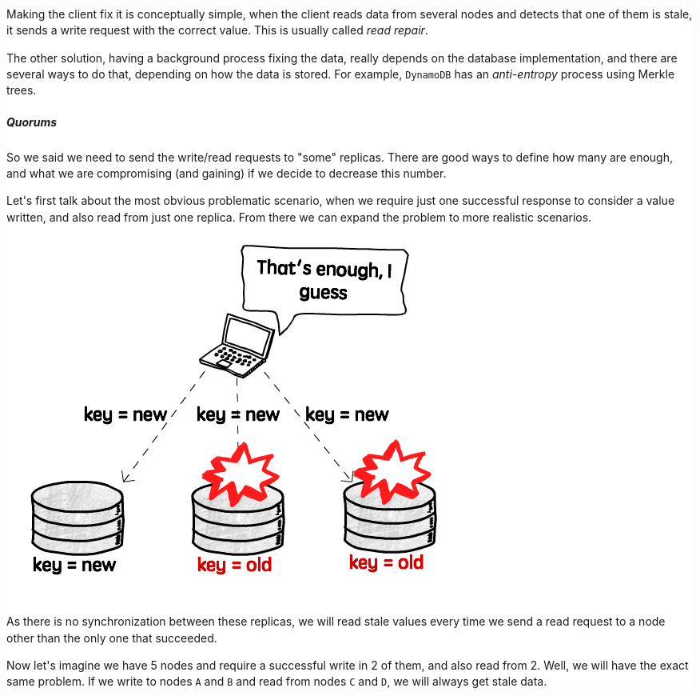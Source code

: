 Making the client fix it is conceptually simple, when the client reads data from
several nodes and detects that one of them is stale, it sends a write request
with the correct value. This is usually called _read repair_.

The other solution, having a background process fixing the data, really depends
on the database implementation, and there are several ways to do that, depending
on how the data is stored. For example, `DynamoDB` has an _anti-entropy_ process
using Merkle trees.

##### Quorums

So we said we need to send the write/read requests to "some" replicas. There are
good ways to define how many are enough, and what we are compromising (and
gaining) if we decide to decrease this number.

Let's first talk about the most obvious problematic scenario, when we require
just one successful response to consider a value written, and also read from
just one replica. From there we can expand the problem to more realistic
scenarios.

<img src="/assets/images/replication/leaderless-write-one-replica.png">

As there is no synchronization between these replicas, we will read stale values
every time we send a read request to a node other than the only one that
succeeded.

Now let's imagine we have 5 nodes and require a successful write in 2 of them,
and also read from 2. Well, we will have the exact same problem. If we write to
nodes `A` and `B` and read from nodes `C` and `D`, we will always get stale
data. 
